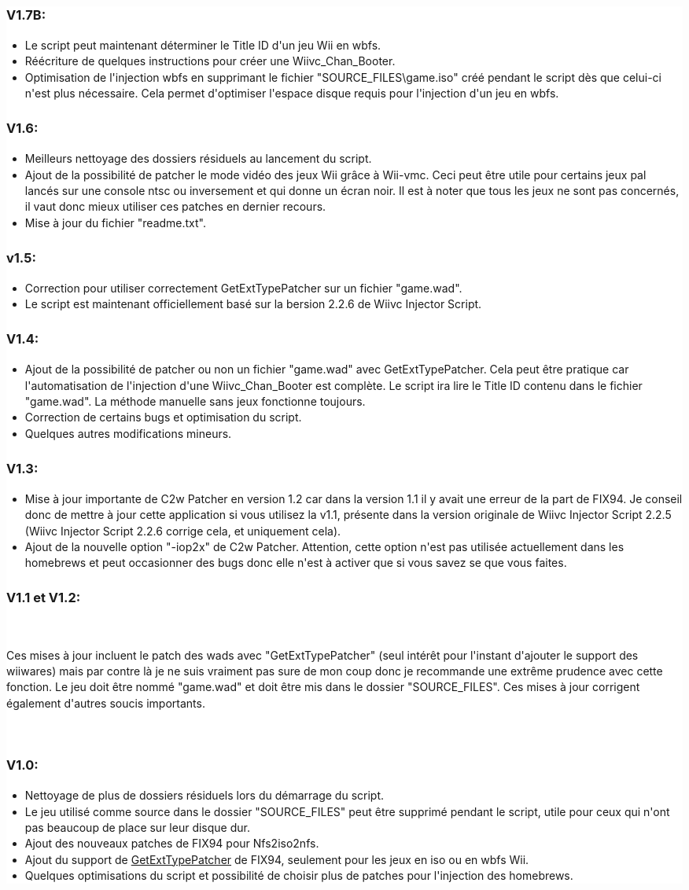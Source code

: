 <h3>V1.7B:</h3>
<ul>
<li>Le script peut maintenant déterminer le Title ID d'un jeu Wii en wbfs.</li>
<li>Réécriture de quelques instructions pour créer une Wiivc_Chan_Booter.</li>
<li>Optimisation de l'injection wbfs en supprimant le fichier "SOURCE_FILES\game.iso" créé pendant le script dès que celui-ci n'est plus nécessaire. Cela permet d'optimiser l'espace disque requis pour l'injection d'un jeu en wbfs.</li>
</ul>
<h3>V1.6:</h3>
<ul>
<li>Meilleurs nettoyage des dossiers résiduels au lancement du script.</li>
<li>Ajout de la possibilité de patcher le mode vidéo des jeux Wii grâce à Wii-vmc. Ceci peut être utile pour certains jeux pal lancés sur une console ntsc ou inversement et qui donne un écran noir. Il est à noter que tous les jeux ne sont pas concernés, il vaut donc mieux utiliser ces patches en dernier recours.</li>
<li>Mise à jour du fichier "readme.txt".</li>
</ul>
<h3>v1.5:</h3>
<ul>
<li>Correction pour utiliser correctement GetExtTypePatcher sur un fichier "game.wad".</li>
<li>Le script est maintenant officiellement basé sur la bersion 2.2.6 de Wiivc Injector Script.</li>
</ul>
<h3>V1.4:</h3>
<ul>
<li>Ajout de la possibilité de patcher ou non un fichier "game.wad" avec GetExtTypePatcher. Cela peut être pratique car l'automatisation de l'injection d'une Wiivc_Chan_Booter est complète. Le script ira lire le Title ID contenu dans le fichier "game.wad". La méthode manuelle sans jeux fonctionne toujours.</li>
<li>Correction de certains bugs et optimisation du script.</li>
<li>Quelques autres modifications mineurs.</li>
</ul>
<h3>V1.3:</h3>
<ul>
<li>Mise à jour importante de C2w Patcher en version 1.2 car dans la version 1.1 il y avait une erreur de la part de FIX94. Je conseil donc de mettre à jour cette application si vous utilisez la v1.1, présente dans la version originale de Wiivc Injector Script 2.2.5 (Wiivc Injector Script 2.2.6 corrige cela, et uniquement cela).</li>
<li>Ajout de la nouvelle option "-iop2x" de C2w Patcher. Attention, cette option n'est pas utilisée actuellement dans les homebrews et peut occasionner des bugs donc elle n'est à activer que si vous savez se que vous faites.</li>
</ul>
<h3>V1.1 et V1.2:</h3>
&nbsp;
<p>
Ces mises à jour incluent le patch des wads avec "GetExtTypePatcher" (seul intérêt pour l'instant d'ajouter le support des wiiwares) mais par contre là je ne suis vraiment pas sure de mon coup donc je recommande une extrême prudence avec cette fonction. Le jeu doit être nommé "game.wad" et doit être mis dans le dossier "SOURCE_FILES". Ces mises à jour corrigent également d'autres soucis importants.
</p>
&nbsp;
<h3>V1.0:</h3>
<ul>
<li>Nettoyage de plus de dossiers résiduels lors du démarrage du script.</li>
<li>Le jeu utilisé comme source dans le dossier "SOURCE_FILES" peut être supprimé pendant le script, utile pour ceux qui n'ont pas beaucoup de place sur leur disque dur.</li>
<li>Ajout des nouveaux patches de FIX94 pour Nfs2iso2nfs.</li>
<li>Ajout du support de <a target="_new" href="https://github.com/FIX94/GetExtTypePatcher">GetExtTypePatcher</a> de FIX94, seulement pour les jeux en iso ou en wbfs Wii.</li>
<li>Quelques optimisations du script et possibilité de choisir plus de patches pour l'injection des homebrews.</li>